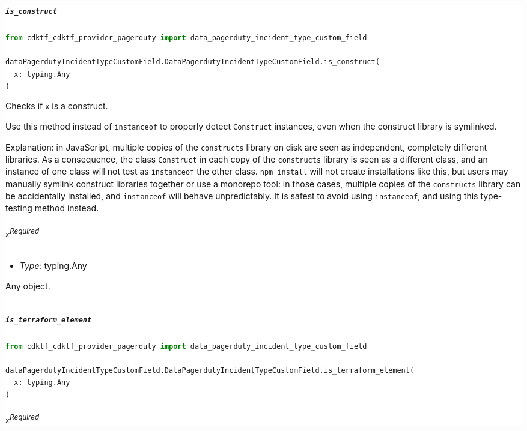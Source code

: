 
##### `is_construct` <a name="is_construct" id="@cdktf/provider-pagerduty.dataPagerdutyIncidentTypeCustomField.DataPagerdutyIncidentTypeCustomField.isConstruct"></a>

```python
from cdktf_cdktf_provider_pagerduty import data_pagerduty_incident_type_custom_field

dataPagerdutyIncidentTypeCustomField.DataPagerdutyIncidentTypeCustomField.is_construct(
  x: typing.Any
)
```

Checks if `x` is a construct.

Use this method instead of `instanceof` to properly detect `Construct`
instances, even when the construct library is symlinked.

Explanation: in JavaScript, multiple copies of the `constructs` library on
disk are seen as independent, completely different libraries. As a
consequence, the class `Construct` in each copy of the `constructs` library
is seen as a different class, and an instance of one class will not test as
`instanceof` the other class. `npm install` will not create installations
like this, but users may manually symlink construct libraries together or
use a monorepo tool: in those cases, multiple copies of the `constructs`
library can be accidentally installed, and `instanceof` will behave
unpredictably. It is safest to avoid using `instanceof`, and using
this type-testing method instead.

###### `x`<sup>Required</sup> <a name="x" id="@cdktf/provider-pagerduty.dataPagerdutyIncidentTypeCustomField.DataPagerdutyIncidentTypeCustomField.isConstruct.parameter.x"></a>

- *Type:* typing.Any

Any object.

---

##### `is_terraform_element` <a name="is_terraform_element" id="@cdktf/provider-pagerduty.dataPagerdutyIncidentTypeCustomField.DataPagerdutyIncidentTypeCustomField.isTerraformElement"></a>

```python
from cdktf_cdktf_provider_pagerduty import data_pagerduty_incident_type_custom_field

dataPagerdutyIncidentTypeCustomField.DataPagerdutyIncidentTypeCustomField.is_terraform_element(
  x: typing.Any
)
```

###### `x`<sup>Required</sup> <a name="x" id="@cdktf/provider-pagerduty.dataPagerdutyIncidentTypeCustomField.DataPagerdutyIncidentTypeCustomField.isTerraformElement.parameter.x"></a>
